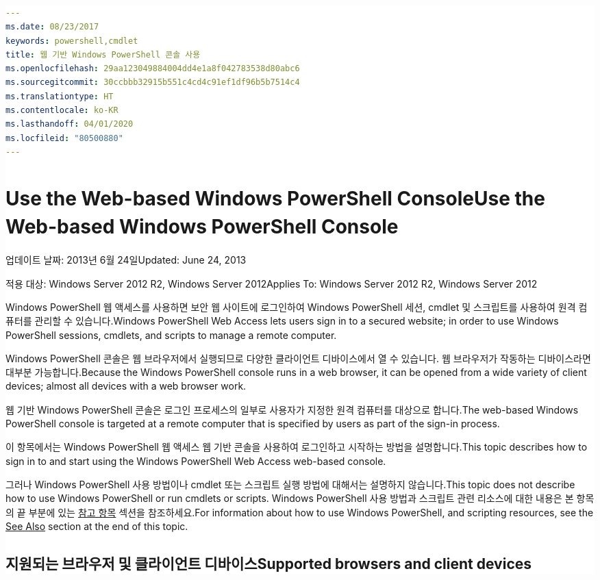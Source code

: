 ```yaml
---
ms.date: 08/23/2017
keywords: powershell,cmdlet
title: 웹 기반 Windows PowerShell 콘솔 사용
ms.openlocfilehash: 29aa123049884004dd4e1a8f042783538d80abc6
ms.sourcegitcommit: 30ccbbb32915b551c4cd4c91ef1df96b5b7514c4
ms.translationtype: HT
ms.contentlocale: ko-KR
ms.lasthandoff: 04/01/2020
ms.locfileid: "80500880"
---
```

# <a name="use-the-web-based-windows-powershell-console"></a><span data-ttu-id="453a7-103">Use the Web-based Windows PowerShell Console</span><span class="sxs-lookup"><span data-stu-id="453a7-103">Use the Web-based Windows PowerShell Console</span></span>

<span data-ttu-id="453a7-104">업데이트 날짜: 2013년 6월 24일</span><span class="sxs-lookup"><span data-stu-id="453a7-104">Updated: June 24, 2013</span></span>

<span data-ttu-id="453a7-105">적용 대상: Windows Server 2012 R2, Windows Server 2012</span><span class="sxs-lookup"><span data-stu-id="453a7-105">Applies To: Windows Server 2012 R2, Windows Server 2012</span></span>

<span data-ttu-id="453a7-106">Windows PowerShell 웹 액세스를 사용하면 보안 웹 사이트에 로그인하여 Windows PowerShell 세션, cmdlet 및 스크립트를 사용하여 원격 컴퓨터를 관리할 수 있습니다.</span><span class="sxs-lookup"><span data-stu-id="453a7-106">Windows PowerShell Web Access lets users sign in to a secured website; in order to use Windows PowerShell sessions, cmdlets, and scripts to manage a remote computer.</span></span>

<span data-ttu-id="453a7-107">Windows PowerShell 콘솔은 웹 브라우저에서 실행되므로 다양한 클라이언트 디바이스에서 열 수 있습니다. 웹 브라우저가 작동하는 디바이스라면 대부분 가능합니다.</span><span class="sxs-lookup"><span data-stu-id="453a7-107">Because the Windows PowerShell console runs in a web browser, it can be opened from a wide variety of client devices; almost all devices with a web browser work.</span></span>

<span data-ttu-id="453a7-108">웹 기반 Windows PowerShell 콘솔은 로그인 프로세스의 일부로 사용자가 지정한 원격 컴퓨터를 대상으로 합니다.</span><span class="sxs-lookup"><span data-stu-id="453a7-108">The web-based Windows PowerShell console is targeted at a remote computer that is specified by users as part of the sign-in process.</span></span>

<span data-ttu-id="453a7-109">이 항목에서는 Windows PowerShell 웹 액세스 웹 기반 콘솔을 사용하여 로그인하고 시작하는 방법을 설명합니다.</span><span class="sxs-lookup"><span data-stu-id="453a7-109">This topic describes how to sign in to and start using the Windows PowerShell Web Access web-based console.</span></span>

<span data-ttu-id="453a7-110">그러나 Windows PowerShell 사용 방법이나 cmdlet 또는 스크립트 실행 방법에 대해서는 설명하지 않습니다.</span><span class="sxs-lookup"><span data-stu-id="453a7-110">This topic does not describe how to use Windows PowerShell or run cmdlets or scripts.</span></span> <span data-ttu-id="453a7-111">Windows PowerShell 사용 방법과 스크립트 관련 리소스에 대한 내용은 본 항목의 끝 부분에 있는 [참고 항목](#see-also) 섹션을 참조하세요.</span><span class="sxs-lookup"><span data-stu-id="453a7-111">For information about how to use Windows PowerShell, and scripting resources, see the [See Also](#see-also) section at the end of this topic.</span></span>

## <a name="supported-browsers-and-client-devices"></a><span data-ttu-id="453a7-112">지원되는 브라우저 및 클라이언트 디바이스</span><span class="sxs-lookup"><span data-stu-id="453a7-112">Supported browsers and client devices</span></span>
